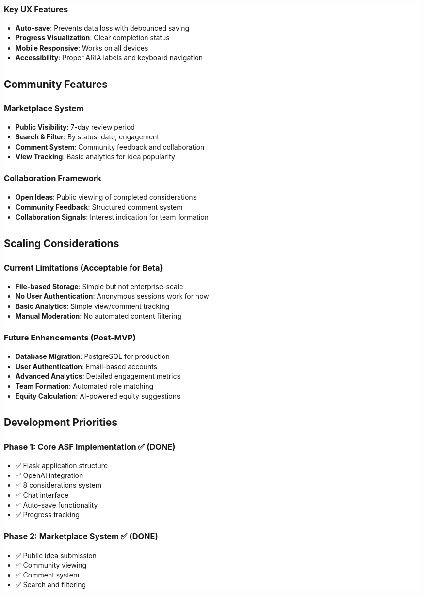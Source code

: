 ```
```

### Key UX Features
- **Auto-save**: Prevents data loss with debounced saving
- **Progress Visualization**: Clear completion status
- **Mobile Responsive**: Works on all devices
- **Accessibility**: Proper ARIA labels and keyboard navigation

## Community Features

### Marketplace System
- **Public Visibility**: 7-day review period
- **Search & Filter**: By status, date, engagement
- **Comment System**: Community feedback and collaboration
- **View Tracking**: Basic analytics for idea popularity

### Collaboration Framework
- **Open Ideas**: Public viewing of completed considerations
- **Community Feedback**: Structured comment system
- **Collaboration Signals**: Interest indication for team formation

## Scaling Considerations

### Current Limitations (Acceptable for Beta)
- **File-based Storage**: Simple but not enterprise-scale
- **No User Authentication**: Anonymous sessions work for now
- **Basic Analytics**: Simple view/comment tracking
- **Manual Moderation**: No automated content filtering

### Future Enhancements (Post-MVP)
- **Database Migration**: PostgreSQL for production
- **User Authentication**: Email-based accounts
- **Advanced Analytics**: Detailed engagement metrics
- **Team Formation**: Automated role matching
- **Equity Calculation**: AI-powered equity suggestions

## Development Priorities

### Phase 1: Core ASF Implementation ✅ (DONE)
- ✅ Flask application structure
- ✅ OpenAI integration
- ✅ 8 considerations system
- ✅ Chat interface
- ✅ Auto-save functionality
- ✅ Progress tracking

### Phase 2: Marketplace System ✅ (DONE)
- ✅ Public idea submission
- ✅ Community viewing
- ✅ Comment system
- ✅ Search and filtering
